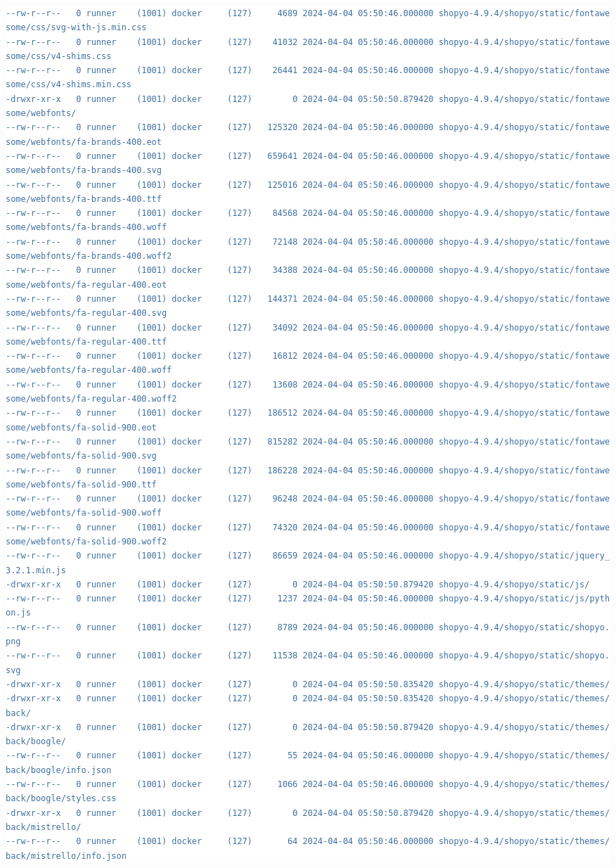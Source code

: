 ```diff
--rw-r--r--   0 runner    (1001) docker     (127)     4689 2024-04-04 05:50:46.000000 shopyo-4.9.4/shopyo/static/fontawesome/css/svg-with-js.min.css
--rw-r--r--   0 runner    (1001) docker     (127)    41032 2024-04-04 05:50:46.000000 shopyo-4.9.4/shopyo/static/fontawesome/css/v4-shims.css
--rw-r--r--   0 runner    (1001) docker     (127)    26441 2024-04-04 05:50:46.000000 shopyo-4.9.4/shopyo/static/fontawesome/css/v4-shims.min.css
-drwxr-xr-x   0 runner    (1001) docker     (127)        0 2024-04-04 05:50:50.879420 shopyo-4.9.4/shopyo/static/fontawesome/webfonts/
--rw-r--r--   0 runner    (1001) docker     (127)   125320 2024-04-04 05:50:46.000000 shopyo-4.9.4/shopyo/static/fontawesome/webfonts/fa-brands-400.eot
--rw-r--r--   0 runner    (1001) docker     (127)   659641 2024-04-04 05:50:46.000000 shopyo-4.9.4/shopyo/static/fontawesome/webfonts/fa-brands-400.svg
--rw-r--r--   0 runner    (1001) docker     (127)   125016 2024-04-04 05:50:46.000000 shopyo-4.9.4/shopyo/static/fontawesome/webfonts/fa-brands-400.ttf
--rw-r--r--   0 runner    (1001) docker     (127)    84568 2024-04-04 05:50:46.000000 shopyo-4.9.4/shopyo/static/fontawesome/webfonts/fa-brands-400.woff
--rw-r--r--   0 runner    (1001) docker     (127)    72148 2024-04-04 05:50:46.000000 shopyo-4.9.4/shopyo/static/fontawesome/webfonts/fa-brands-400.woff2
--rw-r--r--   0 runner    (1001) docker     (127)    34388 2024-04-04 05:50:46.000000 shopyo-4.9.4/shopyo/static/fontawesome/webfonts/fa-regular-400.eot
--rw-r--r--   0 runner    (1001) docker     (127)   144371 2024-04-04 05:50:46.000000 shopyo-4.9.4/shopyo/static/fontawesome/webfonts/fa-regular-400.svg
--rw-r--r--   0 runner    (1001) docker     (127)    34092 2024-04-04 05:50:46.000000 shopyo-4.9.4/shopyo/static/fontawesome/webfonts/fa-regular-400.ttf
--rw-r--r--   0 runner    (1001) docker     (127)    16812 2024-04-04 05:50:46.000000 shopyo-4.9.4/shopyo/static/fontawesome/webfonts/fa-regular-400.woff
--rw-r--r--   0 runner    (1001) docker     (127)    13608 2024-04-04 05:50:46.000000 shopyo-4.9.4/shopyo/static/fontawesome/webfonts/fa-regular-400.woff2
--rw-r--r--   0 runner    (1001) docker     (127)   186512 2024-04-04 05:50:46.000000 shopyo-4.9.4/shopyo/static/fontawesome/webfonts/fa-solid-900.eot
--rw-r--r--   0 runner    (1001) docker     (127)   815282 2024-04-04 05:50:46.000000 shopyo-4.9.4/shopyo/static/fontawesome/webfonts/fa-solid-900.svg
--rw-r--r--   0 runner    (1001) docker     (127)   186228 2024-04-04 05:50:46.000000 shopyo-4.9.4/shopyo/static/fontawesome/webfonts/fa-solid-900.ttf
--rw-r--r--   0 runner    (1001) docker     (127)    96248 2024-04-04 05:50:46.000000 shopyo-4.9.4/shopyo/static/fontawesome/webfonts/fa-solid-900.woff
--rw-r--r--   0 runner    (1001) docker     (127)    74320 2024-04-04 05:50:46.000000 shopyo-4.9.4/shopyo/static/fontawesome/webfonts/fa-solid-900.woff2
--rw-r--r--   0 runner    (1001) docker     (127)    86659 2024-04-04 05:50:46.000000 shopyo-4.9.4/shopyo/static/jquery_3.2.1.min.js
-drwxr-xr-x   0 runner    (1001) docker     (127)        0 2024-04-04 05:50:50.879420 shopyo-4.9.4/shopyo/static/js/
--rw-r--r--   0 runner    (1001) docker     (127)     1237 2024-04-04 05:50:46.000000 shopyo-4.9.4/shopyo/static/js/python.js
--rw-r--r--   0 runner    (1001) docker     (127)     8789 2024-04-04 05:50:46.000000 shopyo-4.9.4/shopyo/static/shopyo.png
--rw-r--r--   0 runner    (1001) docker     (127)    11538 2024-04-04 05:50:46.000000 shopyo-4.9.4/shopyo/static/shopyo.svg
-drwxr-xr-x   0 runner    (1001) docker     (127)        0 2024-04-04 05:50:50.835420 shopyo-4.9.4/shopyo/static/themes/
-drwxr-xr-x   0 runner    (1001) docker     (127)        0 2024-04-04 05:50:50.835420 shopyo-4.9.4/shopyo/static/themes/back/
-drwxr-xr-x   0 runner    (1001) docker     (127)        0 2024-04-04 05:50:50.879420 shopyo-4.9.4/shopyo/static/themes/back/boogle/
--rw-r--r--   0 runner    (1001) docker     (127)       55 2024-04-04 05:50:46.000000 shopyo-4.9.4/shopyo/static/themes/back/boogle/info.json
--rw-r--r--   0 runner    (1001) docker     (127)     1066 2024-04-04 05:50:46.000000 shopyo-4.9.4/shopyo/static/themes/back/boogle/styles.css
-drwxr-xr-x   0 runner    (1001) docker     (127)        0 2024-04-04 05:50:50.879420 shopyo-4.9.4/shopyo/static/themes/back/mistrello/
--rw-r--r--   0 runner    (1001) docker     (127)       64 2024-04-04 05:50:46.000000 shopyo-4.9.4/shopyo/static/themes/back/mistrello/info.json
```